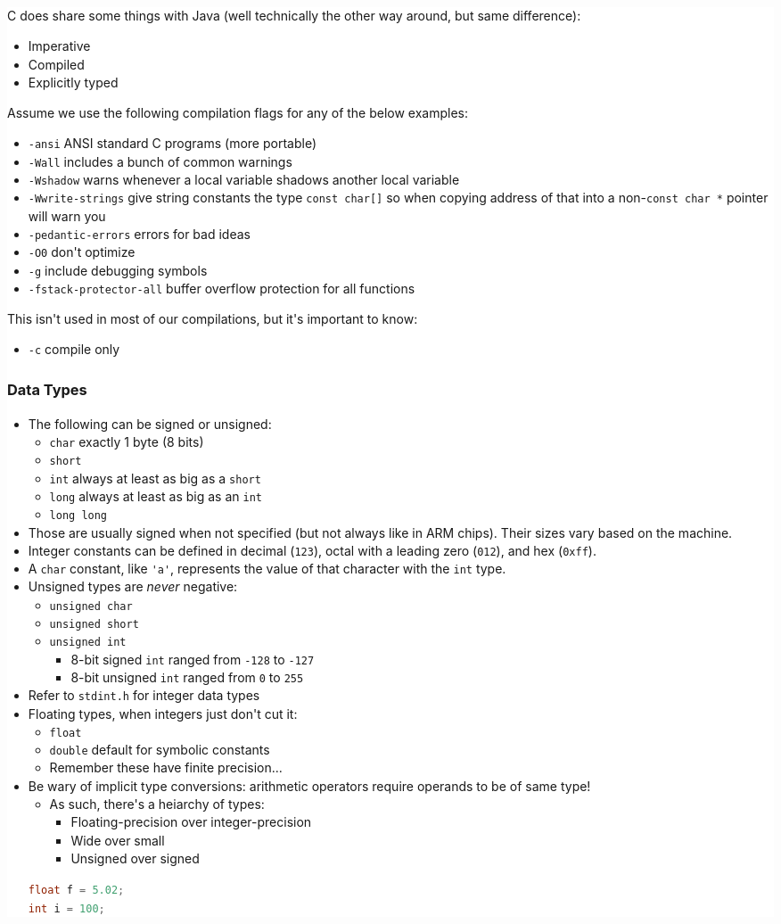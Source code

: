 C does share some things with Java (well technically the other way around, but same difference):

+ Imperative
+ Compiled
+ Explicitly typed

Assume we use the following compilation flags for any of the below examples:

+ `-ansi` ANSI standard C programs (more portable)
+ `-Wall` includes a bunch of common warnings
+ `-Wshadow` warns whenever a local variable shadows another local variable
+ `-Wwrite-strings` give string constants the type `const char[]` so when copying address of that into a non-`const char *` pointer will warn you
+ `-pedantic-errors` errors for bad ideas
+ `-O0` don't optimize
+ `-g` include debugging symbols
+ `-fstack-protector-all` buffer overflow protection for all functions

This isn't used in most of our compilations, but it's important to know:

+ `-c` compile only

### <a id="clang-datatypes"></a> Data Types

+ The following can be signed or unsigned:
	+ `char` exactly 1 byte (8 bits)
	+ `short`
	+ `int` always at least as big as a `short`
	+ `long` always at least as big as an `int`
	+ `long long`
+ Those are usually signed when not specified (but not always like in ARM chips). Their sizes vary based on the machine.
+ Integer constants can be defined in decimal (`123`), octal with a leading zero (`012`), and hex (`0xff`).
+ A `char` constant, like `'a'`, represents the value of that character with the `int` type.
+ Unsigned types are *never* negative:
	+ `unsigned char`
	+ `unsigned short`
	+ `unsigned int`
		+ 8-bit signed `int` ranged from `-128` to `-127`
		+ 8-bit unsigned `int` ranged from `0` to `255`
+ Refer to `stdint.h` for integer data types
+ Floating types, when integers just don't cut it:
	+ `float`
	+ `double` default for symbolic constants
	+ Remember these have finite precision...
+ Be wary of implicit type conversions: arithmetic operators require operands to be of same type!
	+ As such, there's a heiarchy of types:
		+ Floating-precision over integer-precision
		+ Wide over small
		+ Unsigned over signed
	```c
	float f = 5.02;
	int i = 100;
